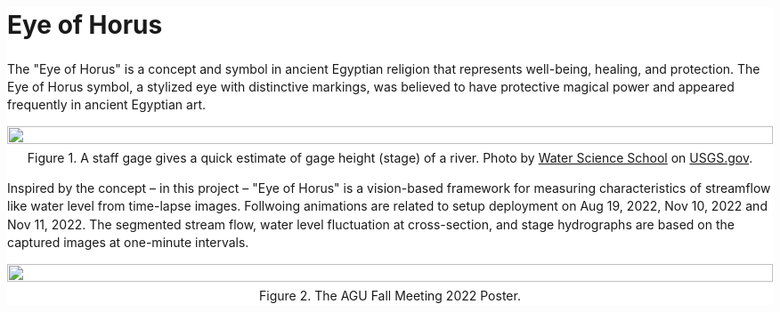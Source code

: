 # Eye of Horus

The "Eye of Horus" is a concept and symbol in ancient Egyptian religion that represents well-being, healing, and protection. The Eye of Horus symbol, a stylized eye with distinctive markings, was believed to have protective magical power and appeared frequently in ancient Egyptian art.

<p align="center">
  <img width="100%" height="100%" src="https://github.com/smhassanerfani/svisions/blob/main/wiki/wss-banner-staff-gage.jpg">
  Figure 1. A staff gage gives a quick estimate of gage height (stage) of a river. Photo by <a href="https://www.usgs.gov/special-topics/water-science-schoo">Water Science School</a> on <a href="https://www.usgs.gov/media/images/a-staff-gage-gives-a-quick-estimate-gage-height-stage-a-river">USGS.gov</a>.
</p>

Inspired by the concept &ndash; in this project &ndash; "Eye of Horus" is a vision-based framework for measuring characteristics of streamflow like water level from time-lapse images. Follwoing animations are related to setup deployment on Aug 19, 2022, Nov 10, 2022 and Nov 11, 2022. The segmented stream flow, water level fluctuation at cross-section, and stage hydrographs are based on the captured images at one-minute intervals.

<p align="center">
  <img width="100%" height="100%" src="https://github.com/smhassanerfani/horus/blob/main/wiki/agu22.png"><br>
  Figure 2. The AGU Fall Meeting 2022 Poster.
</p>

<p align="center">
